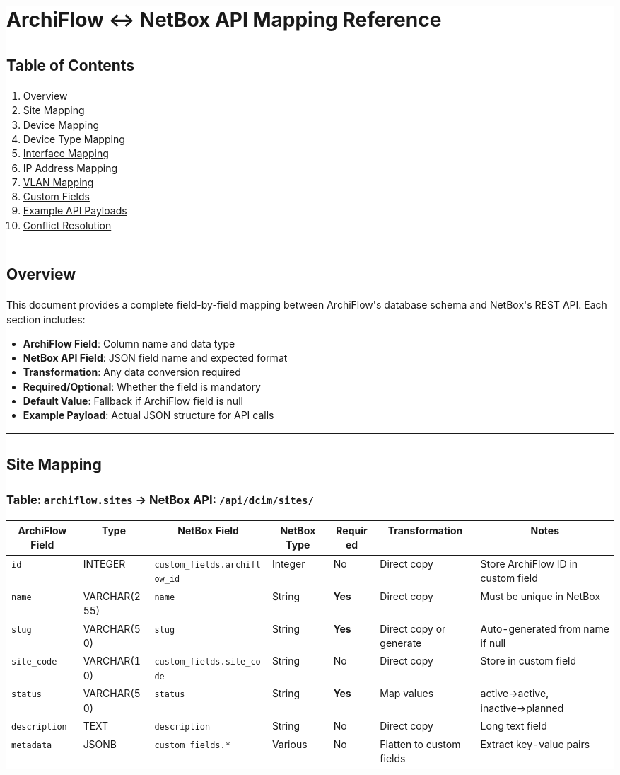 # ArchiFlow ↔ NetBox API Mapping Reference

## Table of Contents
1. [Overview](#overview)
2. [Site Mapping](#site-mapping)
3. [Device Mapping](#device-mapping)
4. [Device Type Mapping](#device-type-mapping)
5. [Interface Mapping](#interface-mapping)
6. [IP Address Mapping](#ip-address-mapping)
7. [VLAN Mapping](#vlan-mapping)
8. [Custom Fields](#custom-fields)
9. [Example API Payloads](#example-api-payloads)
10. [Conflict Resolution](#conflict-resolution)

---

## Overview

This document provides a complete field-by-field mapping between ArchiFlow's database schema and NetBox's REST API. Each section includes:

- **ArchiFlow Field**: Column name and data type
- **NetBox API Field**: JSON field name and expected format
- **Transformation**: Any data conversion required
- **Required/Optional**: Whether the field is mandatory
- **Default Value**: Fallback if ArchiFlow field is null
- **Example Payload**: Actual JSON structure for API calls

---

## Site Mapping

### Table: `archiflow.sites` → NetBox API: `/api/dcim/sites/`

| ArchiFlow Field | Type | NetBox Field | NetBox Type | Required | Transformation | Notes |
|----------------|------|--------------|-------------|----------|----------------|-------|
| `id` | INTEGER | `custom_fields.archiflow_id` | Integer | No | Direct copy | Store ArchiFlow ID in custom field |
| `name` | VARCHAR(255) | `name` | String | **Yes** | Direct copy | Must be unique in NetBox |
| `slug` | VARCHAR(50) | `slug` | String | **Yes** | Direct copy or generate | Auto-generated from name if null |
| `site_code` | VARCHAR(10) | `custom_fields.site_code` | String | No | Direct copy | Store in custom field |
| `status` | VARCHAR(50) | `status` | String | **Yes** | Map values | active→active, inactive→planned |
| `description` | TEXT | `description` | String | No | Direct copy | Long text field |
| `metadata` | JSONB | `custom_fields.*` | Various | No | Flatten to custom fields | Extract key-value pairs |
